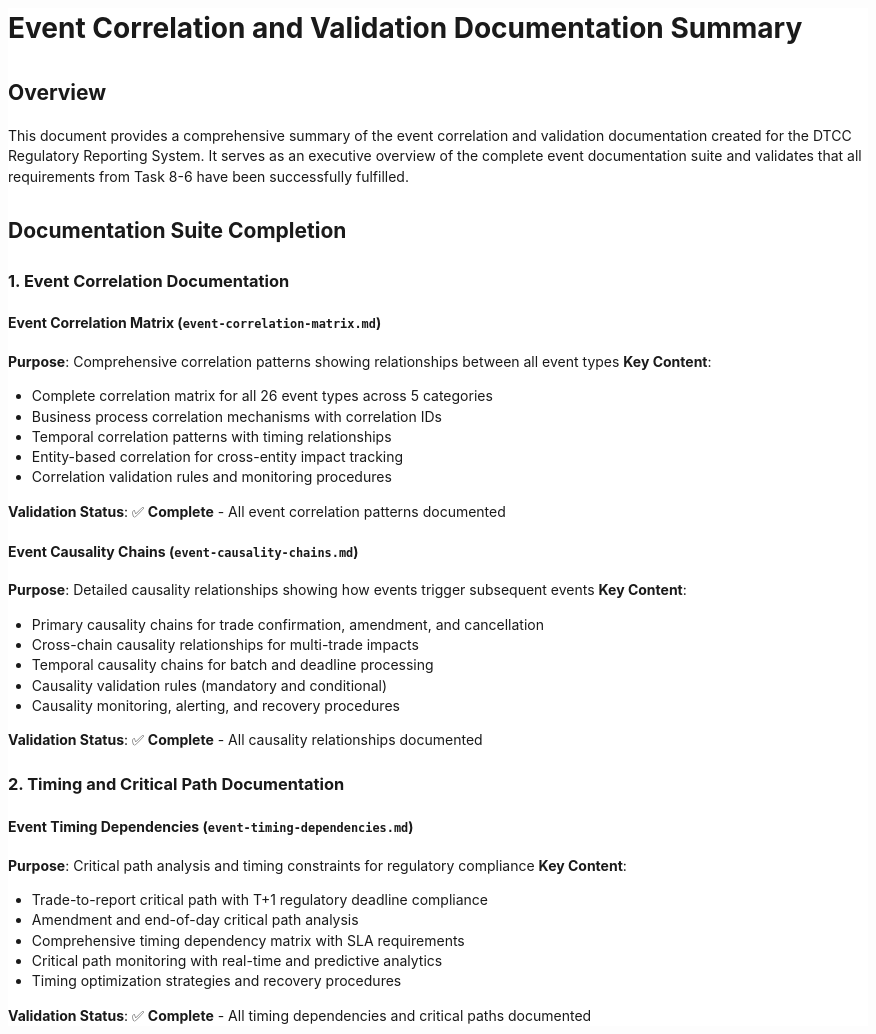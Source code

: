 # Event Correlation and Validation Documentation Summary

## Overview

This document provides a comprehensive summary of the event correlation and validation documentation created for the DTCC Regulatory Reporting System. It serves as an executive overview of the complete event documentation suite and validates that all requirements from Task 8-6 have been successfully fulfilled.

## Documentation Suite Completion

### 1. Event Correlation Documentation

#### Event Correlation Matrix (`event-correlation-matrix.md`)
**Purpose**: Comprehensive correlation patterns showing relationships between all event types
**Key Content**:
- Complete correlation matrix for all 26 event types across 5 categories
- Business process correlation mechanisms with correlation IDs
- Temporal correlation patterns with timing relationships
- Entity-based correlation for cross-entity impact tracking
- Correlation validation rules and monitoring procedures

**Validation Status**: ✅ **Complete** - All event correlation patterns documented

#### Event Causality Chains (`event-causality-chains.md`)
**Purpose**: Detailed causality relationships showing how events trigger subsequent events
**Key Content**:
- Primary causality chains for trade confirmation, amendment, and cancellation
- Cross-chain causality relationships for multi-trade impacts
- Temporal causality chains for batch and deadline processing
- Causality validation rules (mandatory and conditional)
- Causality monitoring, alerting, and recovery procedures

**Validation Status**: ✅ **Complete** - All causality relationships documented

### 2. Timing and Critical Path Documentation

#### Event Timing Dependencies (`event-timing-dependencies.md`)
**Purpose**: Critical path analysis and timing constraints for regulatory compliance
**Key Content**:
- Trade-to-report critical path with T+1 regulatory deadline compliance
- Amendment and end-of-day critical path analysis
- Comprehensive timing dependency matrix with SLA requirements
- Critical path monitoring with real-time and predictive analytics
- Timing optimization strategies and recovery procedures

**Validation Status**: ✅ **Complete** - All timing dependencies and critical paths documented
